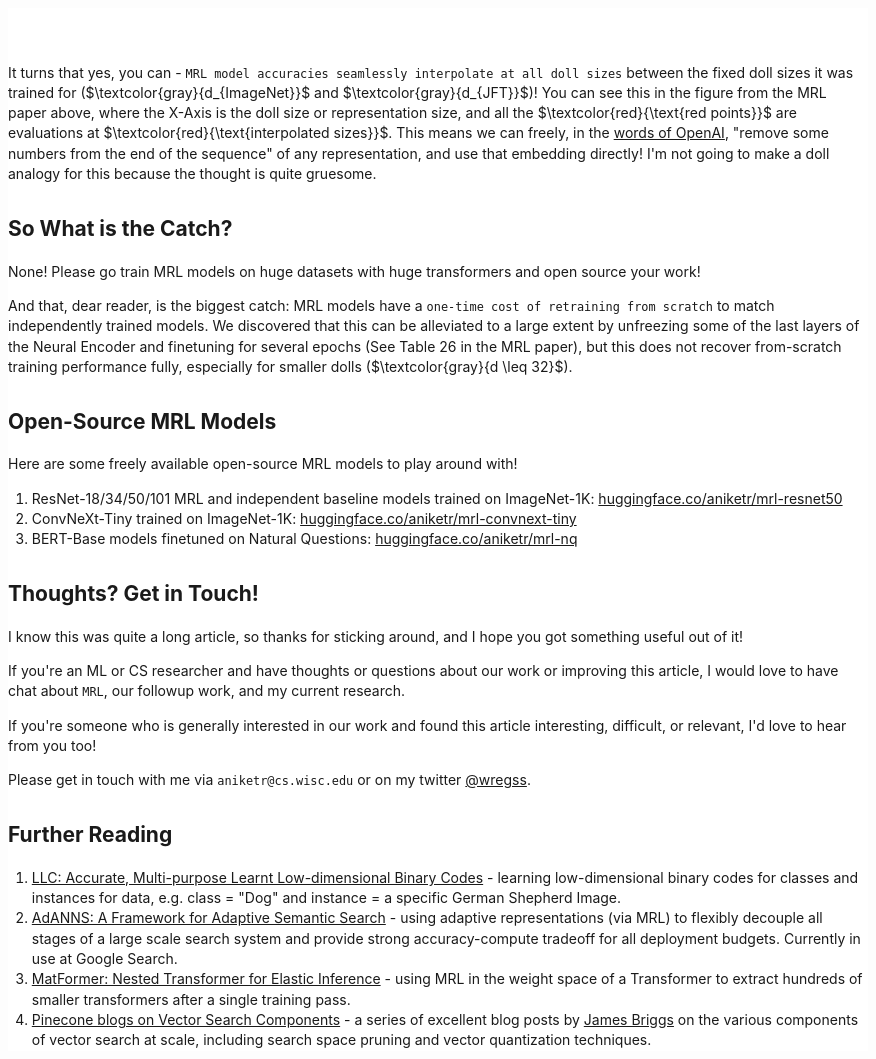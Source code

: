 <br/><br/>

It turns that yes, you can - ```MRL model accuracies seamlessly interpolate at all doll sizes``` between the fixed doll sizes it was trained for ($\textcolor{gray}{d_{ImageNet}}$ and $\textcolor{gray}{d_{JFT}}$)! You can see this in the figure from the MRL paper above, where the X-Axis is the doll size or representation size, and all the $\textcolor{red}{\text{red points}}$ are evaluations at $\textcolor{red}{\text{interpolated sizes}}$. This means we can freely, in the [words of OpenAI](https://openai.com/blog/new-embedding-models-and-api-updates), "remove some numbers from the end of the sequence" of any representation, and use that embedding directly! I'm not going to make a doll analogy for this because the thought is quite gruesome.

## So What is the Catch?
None! Please go train MRL models on huge datasets with huge transformers and open source your work! 

And that, dear reader, is the biggest catch: MRL models have a ```one-time cost of retraining from scratch``` to match independently trained models. We discovered that this can be alleviated to a large extent by unfreezing some of the last layers of the Neural Encoder and finetuning for several epochs (See Table 26 in the MRL paper<d-cite key="kusupati2022matryoshka"></d-cite>), but this does not recover from-scratch training performance fully, especially for smaller dolls ($\textcolor{gray}{d \leq 32}$).

## Open-Source MRL Models
Here are some freely available open-source MRL models to play around with!
1. ResNet-18/34/50/101 MRL and independent baseline models trained on ImageNet-1K: [huggingface.co/aniketr/mrl-resnet50](https://huggingface.co/aniketr/mrl-resnet50)
2. ConvNeXt-Tiny trained on ImageNet-1K: [huggingface.co/aniketr/mrl-convnext-tiny](https://huggingface.co/aniketr/mrl-convnext-tiny)
3. BERT-Base models finetuned on Natural Questions: [huggingface.co/aniketr/mrl-nq](https://huggingface.co/aniketr/mrl-nq)

## Thoughts? Get in Touch!
I know this was quite a long article, so thanks for sticking around, and I hope you got something useful out of it!

If you're an ML or CS researcher and have thoughts or questions about our work or improving this article, I would love to have chat about `MRL`, our followup work, and my current research.

If you're someone who is generally interested in our work and found this article interesting, difficult, or relevant, I'd love to hear from you too! 

Please get in touch with me via `aniketr@cs.wisc.edu` or on my twitter [@wregss](https://twitter.com/wregss).

## Further Reading
1. [LLC: Accurate, Multi-purpose Learnt Low-dimensional Binary Codes](https://arxiv.org/abs/2106.01487) - learning low-dimensional binary codes for classes and instances for data, e.g. class = "Dog" and instance = a specific German Shepherd Image.
2. [AdANNS: A Framework for Adaptive Semantic Search](https://arxiv.org/abs/2305.19435) - using adaptive representations (via MRL) to flexibly decouple all stages of a large scale search system and provide strong accuracy-compute tradeoff for all deployment budgets. Currently in use at Google Search.
3. [MatFormer: Nested Transformer for Elastic Inference](https://arxiv.org/abs/2310.07707) - using MRL in the weight space of a Transformer to extract hundreds of smaller transformers after a single training pass.
4. [Pinecone blogs on Vector Search Components](https://www.pinecone.io/learn/series/faiss/) - a series of excellent blog posts by [James Briggs](https://twitter.com/jamescalam) on the various components of vector search at scale, including search space pruning and vector quantization techniques. 






